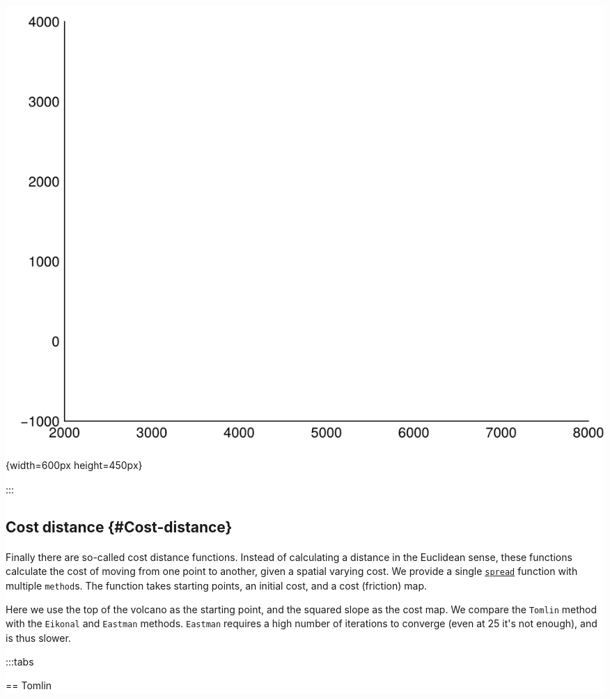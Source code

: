 ![](wkjxfhb.png){width=600px height=450px}

:::

## Cost distance {#Cost-distance}

Finally there are so-called cost distance functions. Instead of calculating a distance in the Euclidean sense, these functions calculate the cost of moving from one point to another, given a spatial varying cost. We provide a single [`spread`](/reference#Geomorphometry.spread-Tuple{AbstractMatrix{<:Real},%20AbstractMatrix{<:Real},%20Real}) function with multiple `method`s. The function takes starting points, an initial cost, and a cost (friction) map.

Here we use the top of the volcano as the starting point, and the squared slope as the cost map. We compare the `Tomlin` method with the `Eikonal` and `Eastman` methods. `Eastman` requires a high number of iterations to converge (even at 25 it&#39;s not enough), and is thus slower.

:::tabs

== Tomlin
